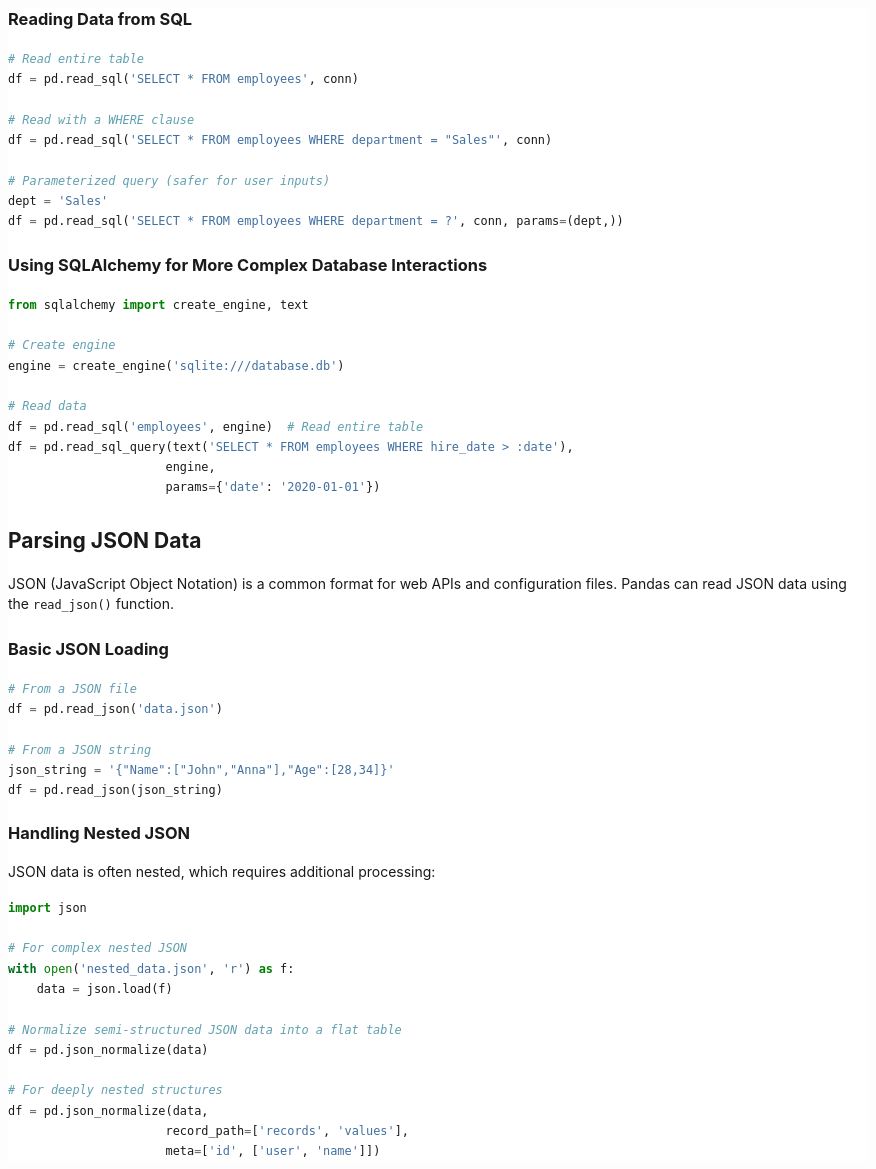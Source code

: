 ### Reading Data from SQL

```python
# Read entire table
df = pd.read_sql('SELECT * FROM employees', conn)

# Read with a WHERE clause
df = pd.read_sql('SELECT * FROM employees WHERE department = "Sales"', conn)

# Parameterized query (safer for user inputs)
dept = 'Sales'
df = pd.read_sql('SELECT * FROM employees WHERE department = ?', conn, params=(dept,))
```

### Using SQLAlchemy for More Complex Database Interactions

```python
from sqlalchemy import create_engine, text

# Create engine
engine = create_engine('sqlite:///database.db')

# Read data
df = pd.read_sql('employees', engine)  # Read entire table
df = pd.read_sql_query(text('SELECT * FROM employees WHERE hire_date > :date'), 
                      engine, 
                      params={'date': '2020-01-01'})
```

## Parsing JSON Data

JSON (JavaScript Object Notation) is a common format for web APIs and configuration files. Pandas can read JSON data using the `read_json()` function.

### Basic JSON Loading

```python
# From a JSON file
df = pd.read_json('data.json')

# From a JSON string
json_string = '{"Name":["John","Anna"],"Age":[28,34]}'
df = pd.read_json(json_string)
```

### Handling Nested JSON

JSON data is often nested, which requires additional processing:

```python
import json

# For complex nested JSON
with open('nested_data.json', 'r') as f:
    data = json.load(f)
    
# Normalize semi-structured JSON data into a flat table
df = pd.json_normalize(data)

# For deeply nested structures
df = pd.json_normalize(data, 
                      record_path=['records', 'values'],
                      meta=['id', ['user', 'name']])
```
